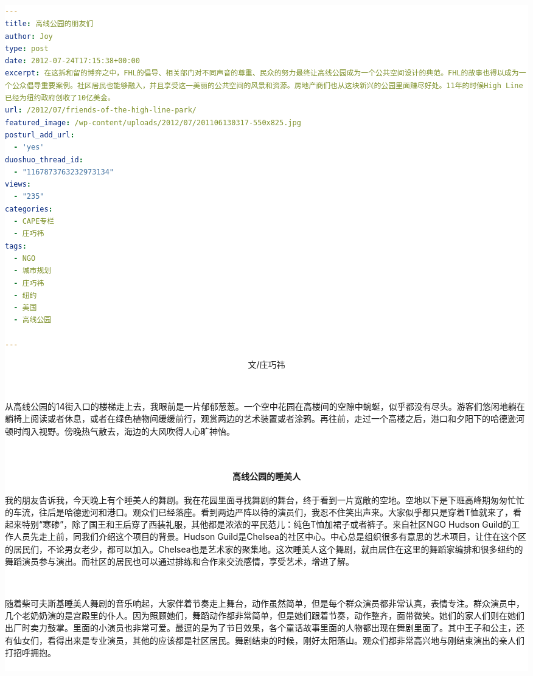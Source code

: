 ```yaml
---
title: 高线公园的朋友们
author: Joy
type: post
date: 2012-07-24T17:15:38+00:00
excerpt: 在这拆和留的博弈之中，FHL的倡导、相关部门对不同声音的尊重、民众的努力最终让高线公园成为一个公共空间设计的典范。FHL的故事也得以成为一个公众倡导重要案例。社区居民也能够融入，并且享受这一美丽的公共空间的风景和资源。房地产商们也从这块新兴的公园里面赚尽好处。11年的时候High Line已经为纽约政府创收了10亿美金。
url: /2012/07/friends-of-the-high-line-park/
featured_image: /wp-content/uploads/2012/07/201106130317-550x825.jpg
posturl_add_url:
  - 'yes'
duoshuo_thread_id:
  - "1167873763232973134"
views:
  - "235"
categories:
  - CAPE专栏
  - 庄巧祎
tags:
  - NGO
  - 城市规划
  - 庄巧祎
  - 纽约
  - 美国
  - 高线公园

---
```

<p style="text-align: center;">
  文/庄巧祎
</p>

&nbsp;

从高线公园的14街入口的楼梯走上去，我眼前是一片郁郁葱葱。一个空中花园在高楼间的空隙中蜿蜒，似乎都没有尽头。游客们悠闲地躺在躺椅上阅读或者休息，或者在绿色植物间缓缓前行，观赏两边的艺术装置或者涂鸦。再往前，走过一个高楼之后，港口和夕阳下的哈德逊河顿时闯入视野。傍晚热气散去，海边的大风吹得人心旷神怡。

&nbsp;

<h4 style="text-align: center;">
  <strong>高线公园的睡美人</strong>
</h4>

<p style="text-align: left;">
  我的朋友告诉我，今天晚上有个睡美人的舞剧。我在花园里面寻找舞剧的舞台，终于看到一片宽敞的空地。空地以下是下班高峰期匆匆忙忙的车流，往后是哈德逊河和港口。观众们已经落座。看到两边严阵以待的演员们，我忍不住笑出声来。大家似乎都只是穿着T恤就来了，看起来特别“寒碜”，除了国王和王后穿了西装礼服，其他都是浓浓的平民范儿：纯色T恤加裙子或者裤子。来自社区NGO Hudson Guild的工作人员先走上前，同我们介绍这个项目的背景。Hudson Guild是Chelsea的社区中心。中心总是组织很多有意思的艺术项目，让住在这个区的居民们，不论男女老少，都可以加入。Chelsea也是艺术家的聚集地。这次睡美人这个舞剧，就由居住在这里的舞蹈家编排和很多纽约的舞蹈演员参与演出。而社区的居民也可以通过排练和合作来交流感情，享受艺术，增进了解。
</p>

&nbsp;

随着柴可夫斯基睡美人舞剧的音乐响起，大家伴着节奏走上舞台，动作虽然简单，但是每个群众演员都非常认真，表情专注。群众演员中，几个老奶奶演的是宫殿里的仆人。因为照顾她们，舞蹈动作都非常简单，但是她们跟着节奏，动作整齐，面带微笑。她们的家人们则在她们出厂时卖力鼓掌。里面的小演员也非常可爱。最逗的是为了节目效果，各个童话故事里面的人物都出现在舞剧里面了。其中王子和公主，还有仙女们，看得出来是专业演员，其他的应该都是社区居民。舞剧结束的时候，刚好太阳落山。观众们都非常高兴地与刚结束演出的亲人们打招呼拥抱。  
<img src="http://fmn.rrimg.com/fmn057/20120710/0600/b_large_v76Z_32bc000012271263.jpg" alt="" border="0" /> 
